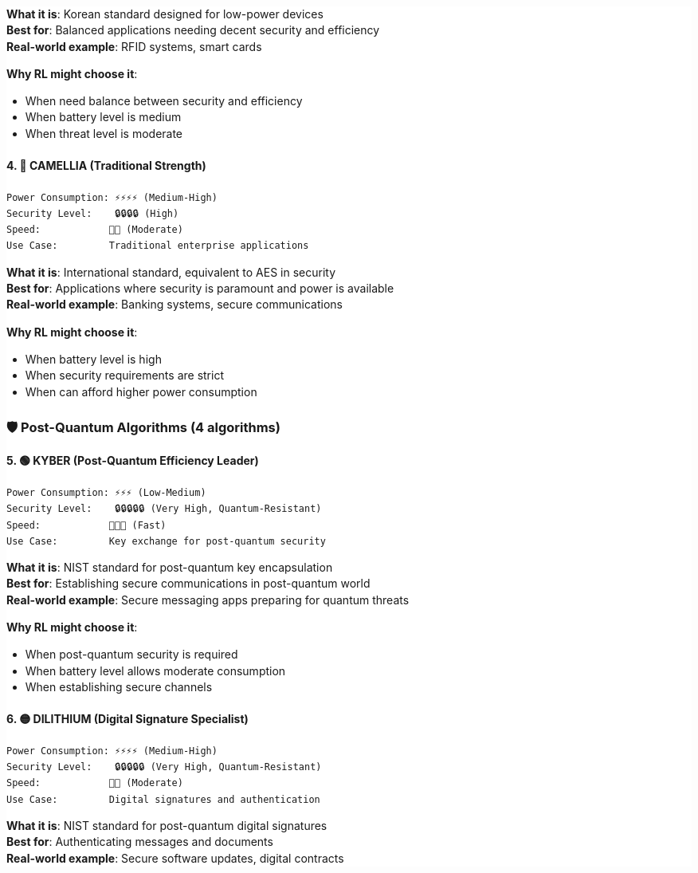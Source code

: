 **What it is**: Korean standard designed for low-power devices  
**Best for**: Balanced applications needing decent security and efficiency  
**Real-world example**: RFID systems, smart cards  

**Why RL might choose it**:
- When need balance between security and efficiency
- When battery level is medium
- When threat level is moderate

#### 4. 🔴 CAMELLIA (Traditional Strength)
```
Power Consumption: ⚡⚡⚡⚡ (Medium-High)
Security Level:    🔒🔒🔒🔒 (High)
Speed:            🚀🚀 (Moderate)
Use Case:         Traditional enterprise applications
```

**What it is**: International standard, equivalent to AES in security  
**Best for**: Applications where security is paramount and power is available  
**Real-world example**: Banking systems, secure communications  

**Why RL might choose it**:
- When battery level is high  
- When security requirements are strict
- When can afford higher power consumption

### 🛡️ Post-Quantum Algorithms (4 algorithms)

#### 5. 🟢 KYBER (Post-Quantum Efficiency Leader)
```
Power Consumption: ⚡⚡⚡ (Low-Medium)
Security Level:    🔒🔒🔒🔒🔒 (Very High, Quantum-Resistant)
Speed:            🚀🚀🚀 (Fast)
Use Case:         Key exchange for post-quantum security
```

**What it is**: NIST standard for post-quantum key encapsulation  
**Best for**: Establishing secure communications in post-quantum world  
**Real-world example**: Secure messaging apps preparing for quantum threats  

**Why RL might choose it**:
- When post-quantum security is required
- When battery level allows moderate consumption
- When establishing secure channels

#### 6. 🟡 DILITHIUM (Digital Signature Specialist)
```
Power Consumption: ⚡⚡⚡⚡ (Medium-High)
Security Level:    🔒🔒🔒🔒🔒 (Very High, Quantum-Resistant)
Speed:            🚀🚀 (Moderate)
Use Case:         Digital signatures and authentication
```

**What it is**: NIST standard for post-quantum digital signatures  
**Best for**: Authenticating messages and documents  
**Real-world example**: Secure software updates, digital contracts  
